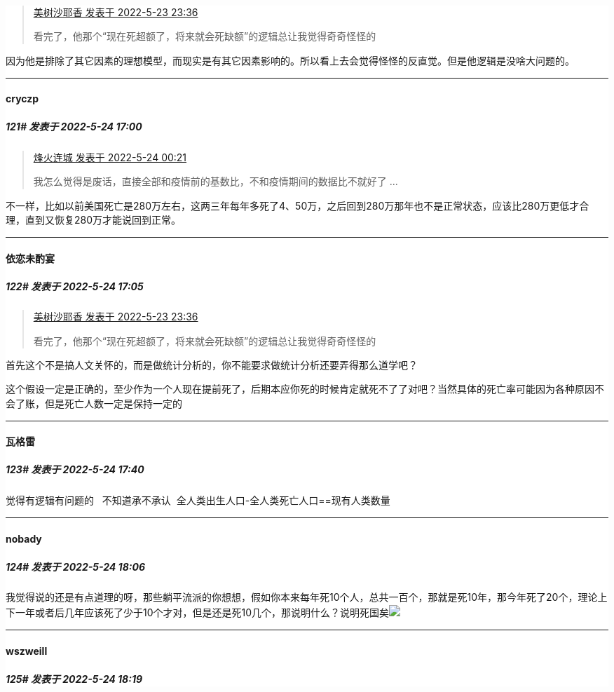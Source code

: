 <blockquote><a href="httphttps://bbs.saraba1st.com/2b/forum.php?mod=redirect&amp;goto=findpost&amp;pid=55962859&amp;ptid=2071001" target="_blank">美树沙耶香 发表于 2022-5-23 23:36</a>

看完了，他那个“现在死超额了，将来就会死缺额”的逻辑总让我觉得奇奇怪怪的</blockquote>
因为他是排除了其它因素的理想模型，而现实是有其它因素影响的。所以看上去会觉得怪怪的反直觉。但是他逻辑是没啥大问题的。



*****

####  cryczp  
##### 121#       发表于 2022-5-24 17:00

<blockquote><a href="httphttps://bbs.saraba1st.com/2b/forum.php?mod=redirect&amp;goto=findpost&amp;pid=55963186&amp;ptid=2071001" target="_blank">烽火连城 发表于 2022-5-24 00:21</a>

我怎么觉得是废话，直接全部和疫情前的基数比，不和疫情期间的数据比不就好了 ...</blockquote>
不一样，比如以前美国死亡是280万左右，这两三年每年多死了4、50万，之后回到280万那年也不是正常状态，应该比280万更低才合理，直到又恢复280万才能说回到正常。



*****

####  依恋未酌宴  
##### 122#       发表于 2022-5-24 17:05

<blockquote><a href="httphttps://bbs.saraba1st.com/2b/forum.php?mod=redirect&amp;goto=findpost&amp;pid=55962859&amp;ptid=2071001" target="_blank">美树沙耶香 发表于 2022-5-23 23:36</a>

看完了，他那个“现在死超额了，将来就会死缺额”的逻辑总让我觉得奇奇怪怪的</blockquote>
首先这个不是搞人文关怀的，而是做统计分析的，你不能要求做统计分析还要弄得那么道学吧？

这个假设一定是正确的，至少作为一个人现在提前死了，后期本应你死的时候肯定就死不了了对吧？当然具体的死亡率可能因为各种原因不会了账，但是死亡人数一定是保持一定的



*****

####  瓦格雷  
##### 123#       发表于 2022-5-24 17:40

觉得有逻辑有问题的   不知道承不承认  全人类出生人口-全人类死亡人口==现有人类数量



*****

####  nobady  
##### 124#       发表于 2022-5-24 18:06

我觉得说的还是有点道理的呀，那些躺平流派的你想想，假如你本来每年死10个人，总共一百个，那就是死10年，那今年死了20个，理论上下一年或者后几年应该死了少于10个才对，但是还是死10几个，那说明什么？说明死国矣<img src="https://static.saraba1st.com/image/smiley/face2017/066.png" referrerpolicy="no-referrer">



*****

####  wszweill  
##### 125#       发表于 2022-5-24 18:19
